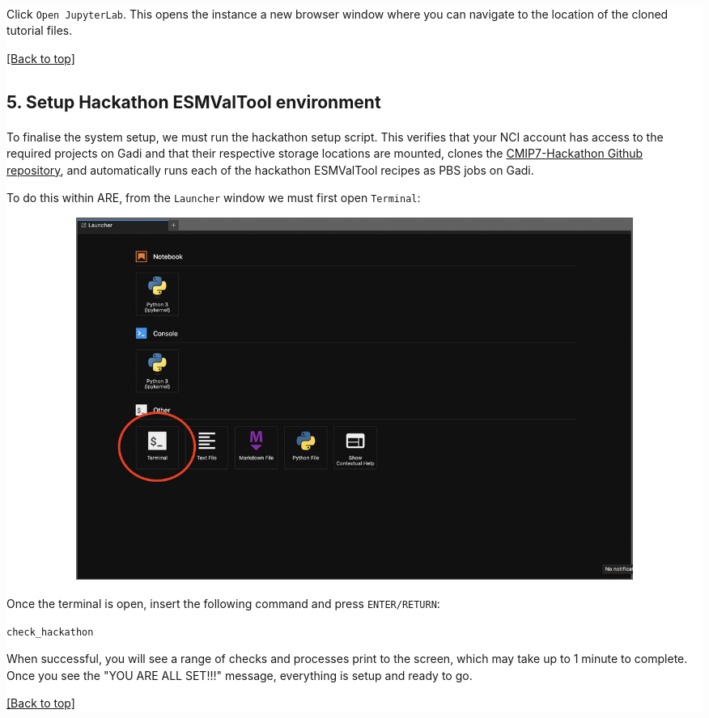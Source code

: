Click `Open JupyterLab`. This opens the instance a new browser window where you can navigate to the location of the cloned tutorial files.

[\[Back to top\]](https://github.com/ACCESS-NRI/CMIP7-Hackathon/blob/main/docs/ARE_setup_guide.md#access-nri-cmip7-hackathon-are-setup-guide)

## 5. Setup Hackathon ESMValTool environment
To finalise the system setup, we must run the hackathon setup script. This verifies that your NCI account has access to the required projects on Gadi and that their respective storage locations are mounted, clones the [CMIP7-Hackathon Github repository](https://github.com/ACCESS-NRI/CMIP7-Hackathon), and automatically runs each of the hackathon ESMValTool recipes as PBS jobs on Gadi.

To do this within ARE, from the `Launcher` window we must first open `Terminal`:

<p align="center"><img src="assets_ARE/terminal.png" alt="drawing" width="80%"/></p>

Once the terminal is open, insert the following command and press `ENTER/RETURN`:

```
check_hackathon
```

When successful, you will see a range of checks and processes print to the screen, which may take up to 1 minute to complete. Once you see the "YOU ARE ALL SET!!!" message, everything is setup and ready to go.

[\[Back to top\]](https://github.com/ACCESS-NRI/CMIP7-Hackathon/blob/main/docs/ARE_setup_guide.md#access-nri-cmip7-hackathon-are-setup-guide)
